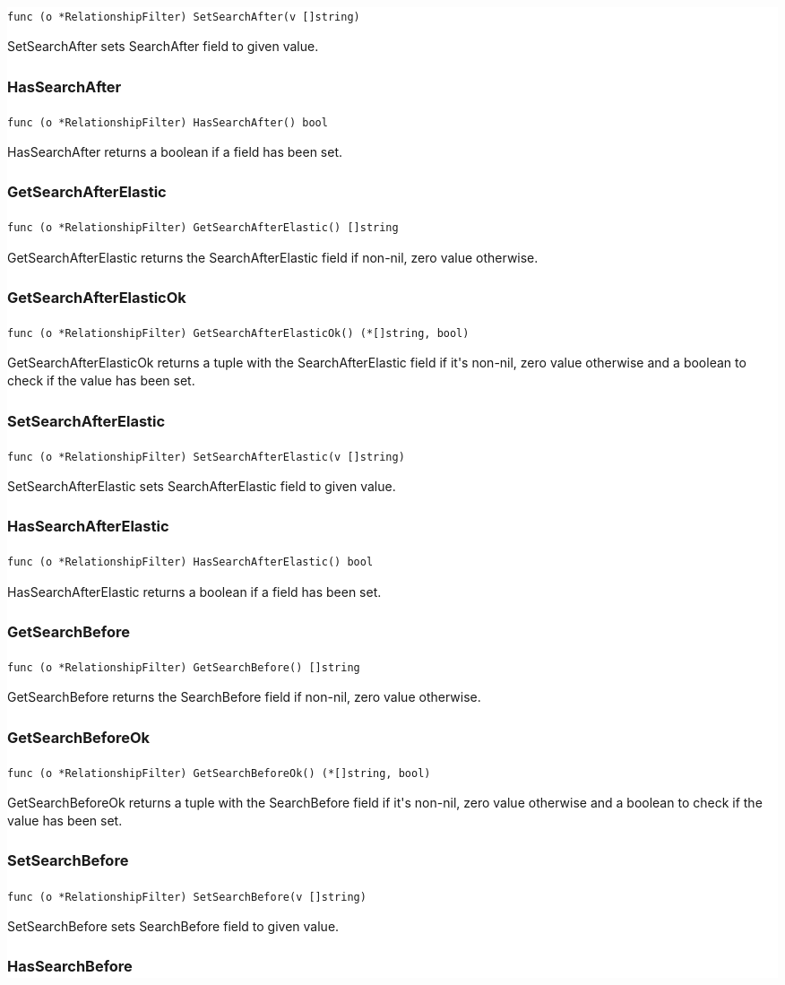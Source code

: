 `func (o *RelationshipFilter) SetSearchAfter(v []string)`

SetSearchAfter sets SearchAfter field to given value.

### HasSearchAfter

`func (o *RelationshipFilter) HasSearchAfter() bool`

HasSearchAfter returns a boolean if a field has been set.

### GetSearchAfterElastic

`func (o *RelationshipFilter) GetSearchAfterElastic() []string`

GetSearchAfterElastic returns the SearchAfterElastic field if non-nil, zero value otherwise.

### GetSearchAfterElasticOk

`func (o *RelationshipFilter) GetSearchAfterElasticOk() (*[]string, bool)`

GetSearchAfterElasticOk returns a tuple with the SearchAfterElastic field if it's non-nil, zero value otherwise
and a boolean to check if the value has been set.

### SetSearchAfterElastic

`func (o *RelationshipFilter) SetSearchAfterElastic(v []string)`

SetSearchAfterElastic sets SearchAfterElastic field to given value.

### HasSearchAfterElastic

`func (o *RelationshipFilter) HasSearchAfterElastic() bool`

HasSearchAfterElastic returns a boolean if a field has been set.

### GetSearchBefore

`func (o *RelationshipFilter) GetSearchBefore() []string`

GetSearchBefore returns the SearchBefore field if non-nil, zero value otherwise.

### GetSearchBeforeOk

`func (o *RelationshipFilter) GetSearchBeforeOk() (*[]string, bool)`

GetSearchBeforeOk returns a tuple with the SearchBefore field if it's non-nil, zero value otherwise
and a boolean to check if the value has been set.

### SetSearchBefore

`func (o *RelationshipFilter) SetSearchBefore(v []string)`

SetSearchBefore sets SearchBefore field to given value.

### HasSearchBefore
